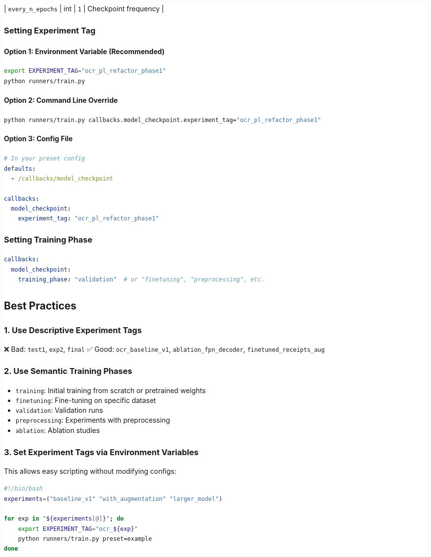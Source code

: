 | `every_n_epochs` | int | `1` | Checkpoint frequency |

### **Setting Experiment Tag**

#### Option 1: Environment Variable (Recommended)
```bash
export EXPERIMENT_TAG="ocr_pl_refactor_phase1"
python runners/train.py
```

#### Option 2: Command Line Override
```bash
python runners/train.py callbacks.model_checkpoint.experiment_tag="ocr_pl_refactor_phase1"
```

#### Option 3: Config File
```yaml
# In your preset config
defaults:
  - /callbacks/model_checkpoint

callbacks:
  model_checkpoint:
    experiment_tag: "ocr_pl_refactor_phase1"
```

### **Setting Training Phase**

```yaml
callbacks:
  model_checkpoint:
    training_phase: "validation"  # or "finetuning", "preprocessing", etc.
```

## **Best Practices**

### **1. Use Descriptive Experiment Tags**
❌ Bad: `test1`, `exp2`, `final`
✅ Good: `ocr_baseline_v1`, `ablation_fpn_decoder`, `finetuned_receipts_aug`

### **2. Use Semantic Training Phases**
- `training`: Initial training from scratch or pretrained weights
- `finetuning`: Fine-tuning on specific dataset
- `validation`: Validation runs
- `preprocessing`: Experiments with preprocessing
- `ablation`: Ablation studies

### **3. Set Experiment Tags via Environment Variables**
This allows easy scripting without modifying configs:

```bash
#!/bin/bash
experiments=("baseline_v1" "with_augmentation" "larger_model")

for exp in "${experiments[@]}"; do
    export EXPERIMENT_TAG="ocr_${exp}"
    python runners/train.py preset=example
done
```
